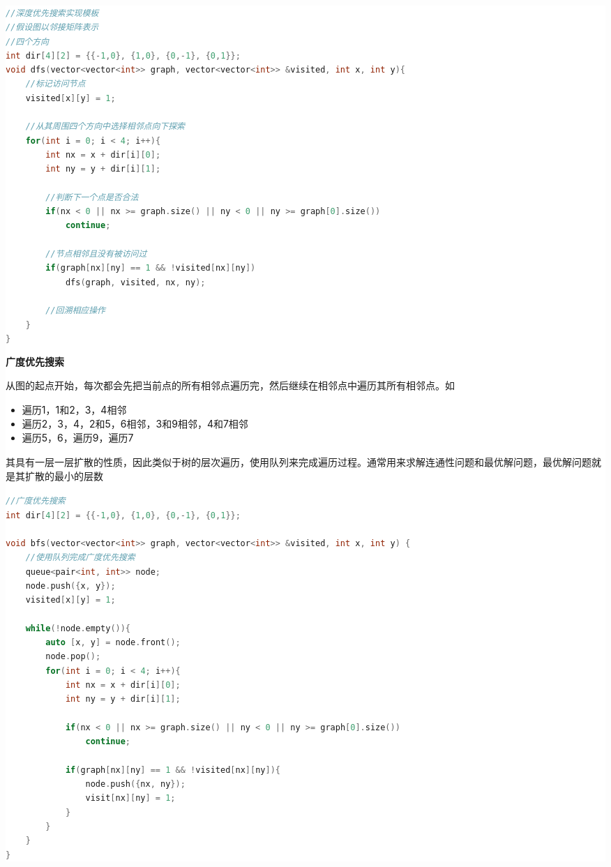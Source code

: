 
```c++
//深度优先搜索实现模板
//假设图以邻接矩阵表示
//四个方向
int dir[4][2] = {{-1,0}, {1,0}, {0,-1}, {0,1}};
void dfs(vector<vector<int>> graph, vector<vector<int>> &visited, int x, int y){
	//标记访问节点
	visited[x][y] = 1;
    
    //从其周围四个方向中选择相邻点向下探索
    for(int i = 0; i < 4; i++){
        int nx = x + dir[i][0];
        int ny = y + dir[i][1];
        
        //判断下一个点是否合法
        if(nx < 0 || nx >= graph.size() || ny < 0 || ny >= graph[0].size())
            continue;
        
        //节点相邻且没有被访问过
        if(graph[nx][ny] == 1 && !visited[nx][ny])
            dfs(graph, visited, nx, ny);
        
        //回溯相应操作
    }
}
```

**广度优先搜索**

从图的起点开始，每次都会先把当前点的所有相邻点遍历完，然后继续在相邻点中遍历其所有相邻点。如

+ 遍历1，1和2，3，4相邻
+ 遍历2，3，4，2和5，6相邻，3和9相邻，4和7相邻
+ 遍历5，6，遍历9，遍历7

其具有一层一层扩散的性质，因此类似于树的层次遍历，使用队列来完成遍历过程。通常用来求解连通性问题和最优解问题，最优解问题就是其扩散的最小的层数

```c++
//广度优先搜索
int dir[4][2] = {{-1,0}, {1,0}, {0,-1}, {0,1}};

void bfs(vector<vector<int>> graph, vector<vector<int>> &visited, int x, int y) {
    //使用队列完成广度优先搜索
    queue<pair<int, int>> node;
    node.push({x, y});
    visited[x][y] = 1;
    
    while(!node.empty()){
        auto [x, y] = node.front();
        node.pop();
        for(int i = 0; i < 4; i++){
            int nx = x + dir[i][0];
            int ny = y + dir[i][1];
            
            if(nx < 0 || nx >= graph.size() || ny < 0 || ny >= graph[0].size())
                continue;
            
            if(graph[nx][ny] == 1 && !visited[nx][ny]){
                node.push({nx, ny});
                visit[nx][ny] = 1;
            }
        }
    }
}
```

